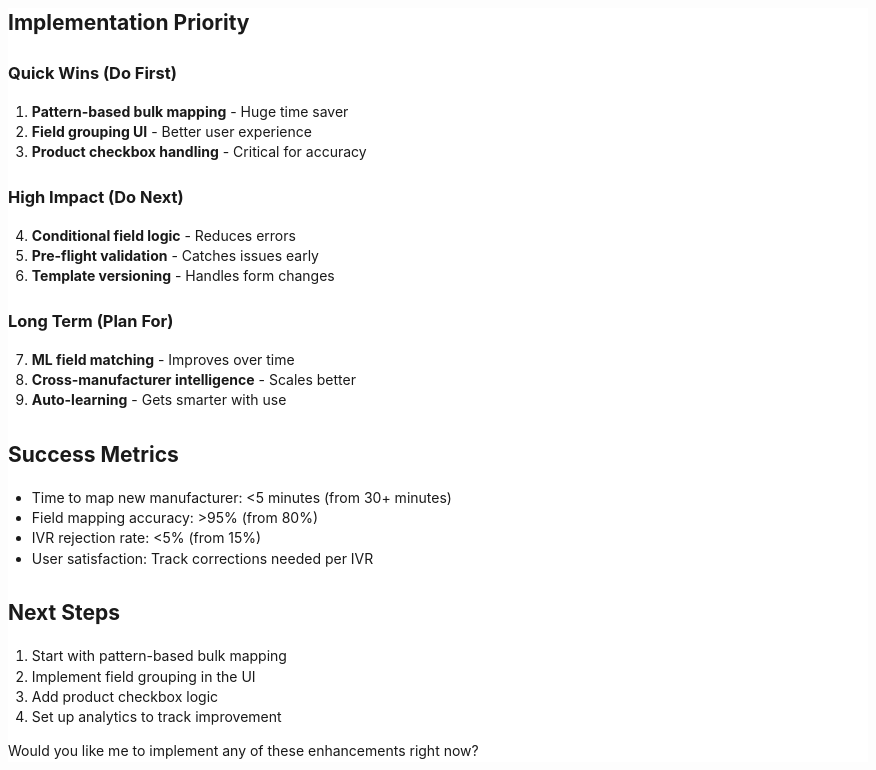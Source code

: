 ## Implementation Priority

### Quick Wins (Do First)

1. **Pattern-based bulk mapping** - Huge time saver
2. **Field grouping UI** - Better user experience
3. **Product checkbox handling** - Critical for accuracy

### High Impact (Do Next)

4. **Conditional field logic** - Reduces errors
5. **Pre-flight validation** - Catches issues early
6. **Template versioning** - Handles form changes

### Long Term (Plan For)

7. **ML field matching** - Improves over time
8. **Cross-manufacturer intelligence** - Scales better
9. **Auto-learning** - Gets smarter with use

## Success Metrics

- Time to map new manufacturer: <5 minutes (from 30+ minutes)
- Field mapping accuracy: >95% (from 80%)
- IVR rejection rate: <5% (from 15%)
- User satisfaction: Track corrections needed per IVR

## Next Steps

1. Start with pattern-based bulk mapping
2. Implement field grouping in the UI
3. Add product checkbox logic
4. Set up analytics to track improvement

Would you like me to implement any of these enhancements right now?
